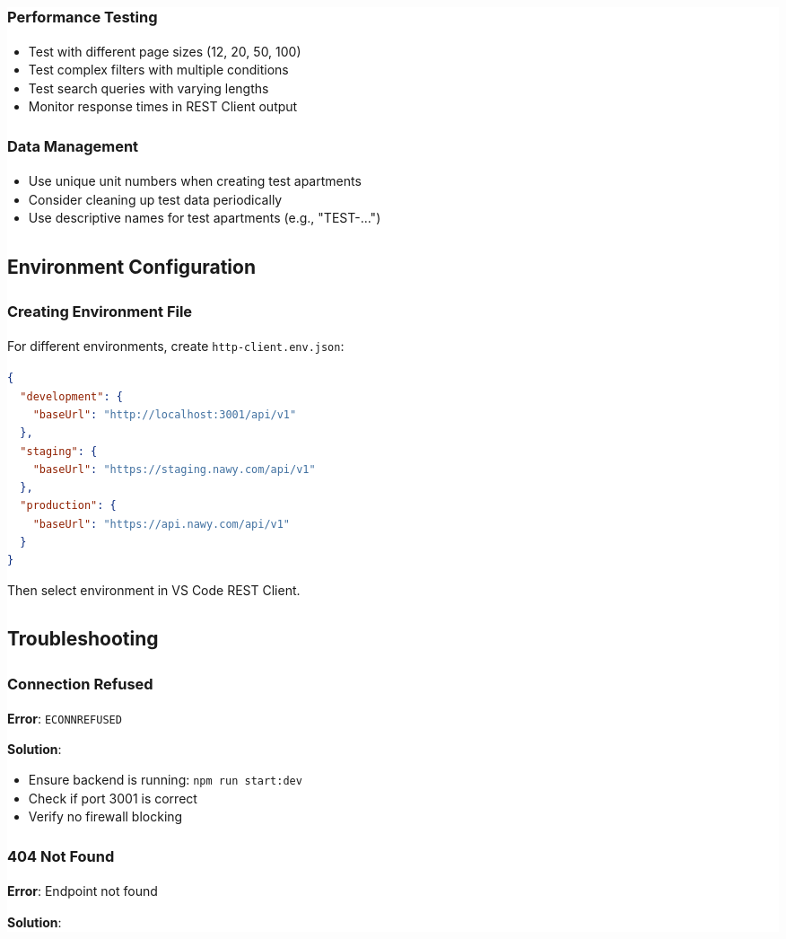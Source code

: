 ### Performance Testing

- Test with different page sizes (12, 20, 50, 100)
- Test complex filters with multiple conditions
- Test search queries with varying lengths
- Monitor response times in REST Client output

### Data Management

- Use unique unit numbers when creating test apartments
- Consider cleaning up test data periodically
- Use descriptive names for test apartments (e.g., "TEST-...")

## Environment Configuration

### Creating Environment File

For different environments, create `http-client.env.json`:

```json
{
  "development": {
    "baseUrl": "http://localhost:3001/api/v1"
  },
  "staging": {
    "baseUrl": "https://staging.nawy.com/api/v1"
  },
  "production": {
    "baseUrl": "https://api.nawy.com/api/v1"
  }
}
```

Then select environment in VS Code REST Client.

## Troubleshooting

### Connection Refused

**Error**: `ECONNREFUSED`

**Solution**:

- Ensure backend is running: `npm run start:dev`
- Check if port 3001 is correct
- Verify no firewall blocking

### 404 Not Found

**Error**: Endpoint not found

**Solution**:
